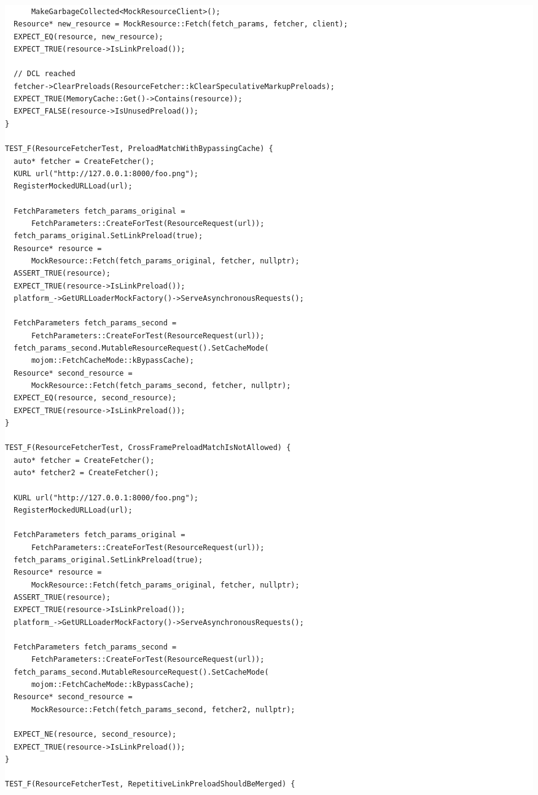 ```
      MakeGarbageCollected<MockResourceClient>();
  Resource* new_resource = MockResource::Fetch(fetch_params, fetcher, client);
  EXPECT_EQ(resource, new_resource);
  EXPECT_TRUE(resource->IsLinkPreload());

  // DCL reached
  fetcher->ClearPreloads(ResourceFetcher::kClearSpeculativeMarkupPreloads);
  EXPECT_TRUE(MemoryCache::Get()->Contains(resource));
  EXPECT_FALSE(resource->IsUnusedPreload());
}

TEST_F(ResourceFetcherTest, PreloadMatchWithBypassingCache) {
  auto* fetcher = CreateFetcher();
  KURL url("http://127.0.0.1:8000/foo.png");
  RegisterMockedURLLoad(url);

  FetchParameters fetch_params_original =
      FetchParameters::CreateForTest(ResourceRequest(url));
  fetch_params_original.SetLinkPreload(true);
  Resource* resource =
      MockResource::Fetch(fetch_params_original, fetcher, nullptr);
  ASSERT_TRUE(resource);
  EXPECT_TRUE(resource->IsLinkPreload());
  platform_->GetURLLoaderMockFactory()->ServeAsynchronousRequests();

  FetchParameters fetch_params_second =
      FetchParameters::CreateForTest(ResourceRequest(url));
  fetch_params_second.MutableResourceRequest().SetCacheMode(
      mojom::FetchCacheMode::kBypassCache);
  Resource* second_resource =
      MockResource::Fetch(fetch_params_second, fetcher, nullptr);
  EXPECT_EQ(resource, second_resource);
  EXPECT_TRUE(resource->IsLinkPreload());
}

TEST_F(ResourceFetcherTest, CrossFramePreloadMatchIsNotAllowed) {
  auto* fetcher = CreateFetcher();
  auto* fetcher2 = CreateFetcher();

  KURL url("http://127.0.0.1:8000/foo.png");
  RegisterMockedURLLoad(url);

  FetchParameters fetch_params_original =
      FetchParameters::CreateForTest(ResourceRequest(url));
  fetch_params_original.SetLinkPreload(true);
  Resource* resource =
      MockResource::Fetch(fetch_params_original, fetcher, nullptr);
  ASSERT_TRUE(resource);
  EXPECT_TRUE(resource->IsLinkPreload());
  platform_->GetURLLoaderMockFactory()->ServeAsynchronousRequests();

  FetchParameters fetch_params_second =
      FetchParameters::CreateForTest(ResourceRequest(url));
  fetch_params_second.MutableResourceRequest().SetCacheMode(
      mojom::FetchCacheMode::kBypassCache);
  Resource* second_resource =
      MockResource::Fetch(fetch_params_second, fetcher2, nullptr);

  EXPECT_NE(resource, second_resource);
  EXPECT_TRUE(resource->IsLinkPreload());
}

TEST_F(ResourceFetcherTest, RepetitiveLinkPreloadShouldBeMerged) {
```